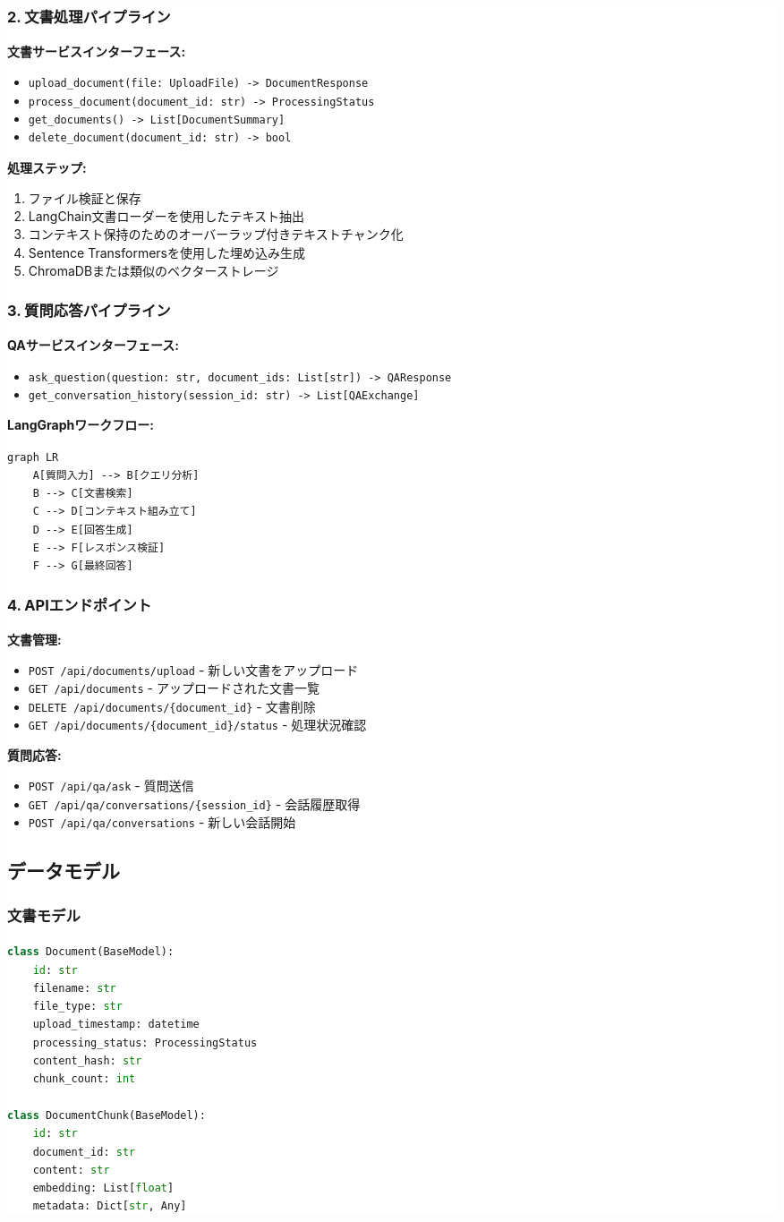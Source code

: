 ### 2. 文書処理パイプライン

**文書サービスインターフェース:**
- `upload_document(file: UploadFile) -> DocumentResponse`
- `process_document(document_id: str) -> ProcessingStatus`
- `get_documents() -> List[DocumentSummary]`
- `delete_document(document_id: str) -> bool`

**処理ステップ:**
1. ファイル検証と保存
2. LangChain文書ローダーを使用したテキスト抽出
3. コンテキスト保持のためのオーバーラップ付きテキストチャンク化
4. Sentence Transformersを使用した埋め込み生成
5. ChromaDBまたは類似のベクターストレージ

### 3. 質問応答パイプライン

**QAサービスインターフェース:**
- `ask_question(question: str, document_ids: List[str]) -> QAResponse`
- `get_conversation_history(session_id: str) -> List[QAExchange]`

**LangGraphワークフロー:**
```mermaid
graph LR
    A[質問入力] --> B[クエリ分析]
    B --> C[文書検索]
    C --> D[コンテキスト組み立て]
    D --> E[回答生成]
    E --> F[レスポンス検証]
    F --> G[最終回答]
```

### 4. APIエンドポイント

**文書管理:**
- `POST /api/documents/upload` - 新しい文書をアップロード
- `GET /api/documents` - アップロードされた文書一覧
- `DELETE /api/documents/{document_id}` - 文書削除
- `GET /api/documents/{document_id}/status` - 処理状況確認

**質問応答:**
- `POST /api/qa/ask` - 質問送信
- `GET /api/qa/conversations/{session_id}` - 会話履歴取得
- `POST /api/qa/conversations` - 新しい会話開始

## データモデル

### 文書モデル
```python
class Document(BaseModel):
    id: str
    filename: str
    file_type: str
    upload_timestamp: datetime
    processing_status: ProcessingStatus
    content_hash: str
    chunk_count: int
    
class DocumentChunk(BaseModel):
    id: str
    document_id: str
    content: str
    embedding: List[float]
    metadata: Dict[str, Any]
```